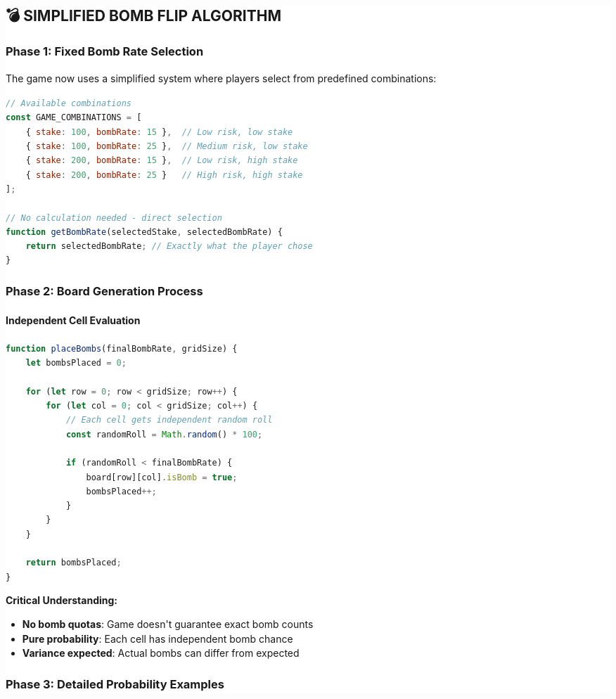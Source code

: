
## 💣 SIMPLIFIED BOMB FLIP ALGORITHM

### **Phase 1: Fixed Bomb Rate Selection**

The game now uses a simplified system where players select from predefined combinations:

```javascript
// Available combinations
const GAME_COMBINATIONS = [
    { stake: 100, bombRate: 15 },  // Low risk, low stake
    { stake: 100, bombRate: 25 },  // Medium risk, low stake
    { stake: 200, bombRate: 15 },  // Low risk, high stake
    { stake: 200, bombRate: 25 }   // High risk, high stake
];

// No calculation needed - direct selection
function getBombRate(selectedStake, selectedBombRate) {
    return selectedBombRate; // Exactly what the player chose
}
```

### **Phase 2: Board Generation Process**

#### **Independent Cell Evaluation**
```javascript
function placeBombs(finalBombRate, gridSize) {
    let bombsPlaced = 0;

    for (let row = 0; row < gridSize; row++) {
        for (let col = 0; col < gridSize; col++) {
            // Each cell gets independent random roll
            const randomRoll = Math.random() * 100;

            if (randomRoll < finalBombRate) {
                board[row][col].isBomb = true;
                bombsPlaced++;
            }
        }
    }

    return bombsPlaced;
}
```

**Critical Understanding:**
- **No bomb quotas**: Game doesn't guarantee exact bomb counts
- **Pure probability**: Each cell has independent bomb chance
- **Variance expected**: Actual bombs can differ from expected

### **Phase 3: Detailed Probability Examples**
